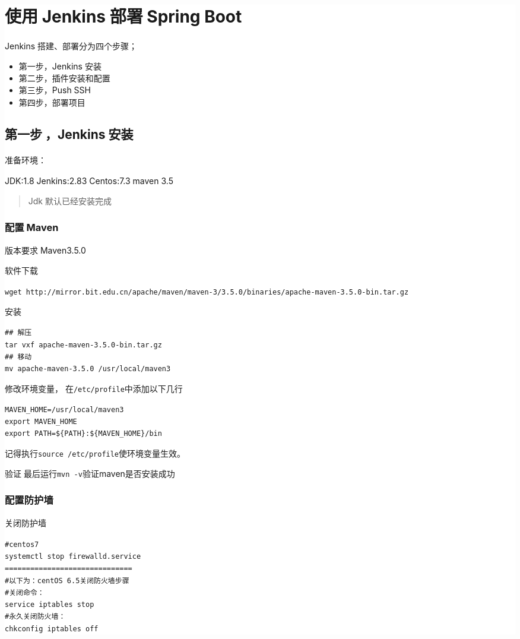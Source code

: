 # 使用 Jenkins 部署 Spring Boot

Jenkins 搭建、部署分为四个步骤；

- 第一步，Jenkins 安装
- 第二步，插件安装和配置
- 第三步，Push SSH
- 第四步，部署项目

## 第一步 ，Jenkins 安装

准备环境：

JDK:1.8
Jenkins:2.83 Centos:7.3
maven 3.5

> Jdk 默认已经安装完成

### 配置 Maven

版本要求 Maven3.5.0

软件下载

```
wget http://mirror.bit.edu.cn/apache/maven/maven-3/3.5.0/binaries/apache-maven-3.5.0-bin.tar.gz
```

安装

```
## 解压
tar vxf apache-maven-3.5.0-bin.tar.gz
## 移动
mv apache-maven-3.5.0 /usr/local/maven3
```

修改环境变量， 在`/etc/profile`中添加以下几行

```
MAVEN_HOME=/usr/local/maven3
export MAVEN_HOME
export PATH=${PATH}:${MAVEN_HOME}/bin
```

记得执行`source /etc/profile`使环境变量生效。

验证 最后运行`mvn -v`验证maven是否安装成功

### 配置防护墙

关闭防护墙

```
#centos7
systemctl stop firewalld.service
==============================
#以下为：centOS 6.5关闭防火墙步骤
#关闭命令：  
service iptables stop 
#永久关闭防火墙：
chkconfig iptables off
```
